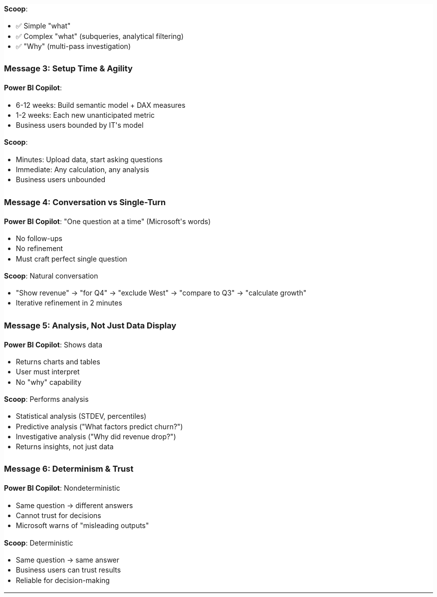 **Scoop**:
- ✅ Simple "what"
- ✅ Complex "what" (subqueries, analytical filtering)
- ✅ "Why" (multi-pass investigation)

### Message 3: Setup Time & Agility

**Power BI Copilot**:
- 6-12 weeks: Build semantic model + DAX measures
- 1-2 weeks: Each new unanticipated metric
- Business users bounded by IT's model

**Scoop**:
- Minutes: Upload data, start asking questions
- Immediate: Any calculation, any analysis
- Business users unbounded

### Message 4: Conversation vs Single-Turn

**Power BI Copilot**: "One question at a time" (Microsoft's words)
- No follow-ups
- No refinement
- Must craft perfect single question

**Scoop**: Natural conversation
- "Show revenue" → "for Q4" → "exclude West" → "compare to Q3" → "calculate growth"
- Iterative refinement in 2 minutes

### Message 5: Analysis, Not Just Data Display

**Power BI Copilot**: Shows data
- Returns charts and tables
- User must interpret
- No "why" capability

**Scoop**: Performs analysis
- Statistical analysis (STDEV, percentiles)
- Predictive analysis ("What factors predict churn?")
- Investigative analysis ("Why did revenue drop?")
- Returns insights, not just data

### Message 6: Determinism & Trust

**Power BI Copilot**: Nondeterministic
- Same question → different answers
- Cannot trust for decisions
- Microsoft warns of "misleading outputs"

**Scoop**: Deterministic
- Same question → same answer
- Business users can trust results
- Reliable for decision-making

---

